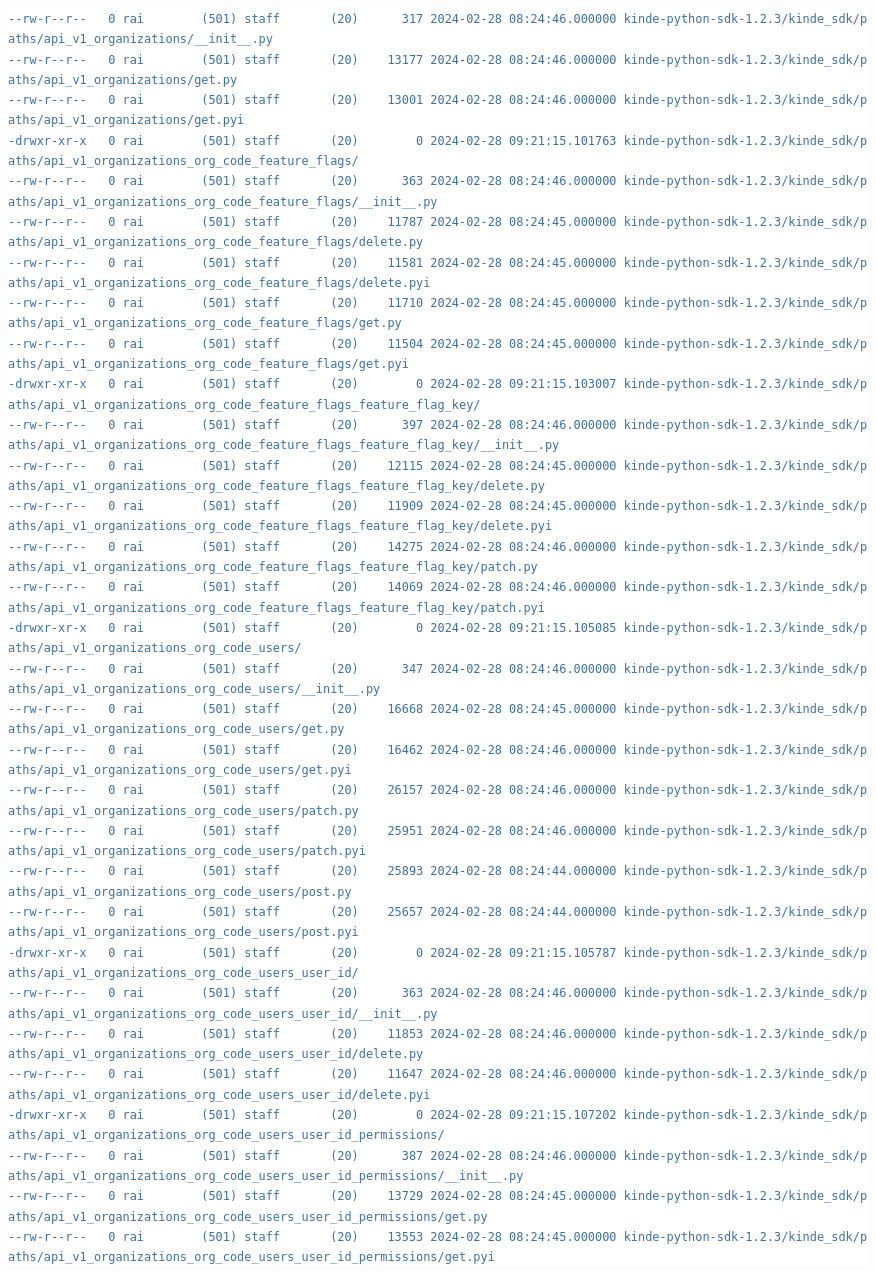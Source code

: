 ```diff
--rw-r--r--   0 rai        (501) staff       (20)      317 2024-02-28 08:24:46.000000 kinde-python-sdk-1.2.3/kinde_sdk/paths/api_v1_organizations/__init__.py
--rw-r--r--   0 rai        (501) staff       (20)    13177 2024-02-28 08:24:46.000000 kinde-python-sdk-1.2.3/kinde_sdk/paths/api_v1_organizations/get.py
--rw-r--r--   0 rai        (501) staff       (20)    13001 2024-02-28 08:24:46.000000 kinde-python-sdk-1.2.3/kinde_sdk/paths/api_v1_organizations/get.pyi
-drwxr-xr-x   0 rai        (501) staff       (20)        0 2024-02-28 09:21:15.101763 kinde-python-sdk-1.2.3/kinde_sdk/paths/api_v1_organizations_org_code_feature_flags/
--rw-r--r--   0 rai        (501) staff       (20)      363 2024-02-28 08:24:46.000000 kinde-python-sdk-1.2.3/kinde_sdk/paths/api_v1_organizations_org_code_feature_flags/__init__.py
--rw-r--r--   0 rai        (501) staff       (20)    11787 2024-02-28 08:24:45.000000 kinde-python-sdk-1.2.3/kinde_sdk/paths/api_v1_organizations_org_code_feature_flags/delete.py
--rw-r--r--   0 rai        (501) staff       (20)    11581 2024-02-28 08:24:45.000000 kinde-python-sdk-1.2.3/kinde_sdk/paths/api_v1_organizations_org_code_feature_flags/delete.pyi
--rw-r--r--   0 rai        (501) staff       (20)    11710 2024-02-28 08:24:45.000000 kinde-python-sdk-1.2.3/kinde_sdk/paths/api_v1_organizations_org_code_feature_flags/get.py
--rw-r--r--   0 rai        (501) staff       (20)    11504 2024-02-28 08:24:45.000000 kinde-python-sdk-1.2.3/kinde_sdk/paths/api_v1_organizations_org_code_feature_flags/get.pyi
-drwxr-xr-x   0 rai        (501) staff       (20)        0 2024-02-28 09:21:15.103007 kinde-python-sdk-1.2.3/kinde_sdk/paths/api_v1_organizations_org_code_feature_flags_feature_flag_key/
--rw-r--r--   0 rai        (501) staff       (20)      397 2024-02-28 08:24:46.000000 kinde-python-sdk-1.2.3/kinde_sdk/paths/api_v1_organizations_org_code_feature_flags_feature_flag_key/__init__.py
--rw-r--r--   0 rai        (501) staff       (20)    12115 2024-02-28 08:24:45.000000 kinde-python-sdk-1.2.3/kinde_sdk/paths/api_v1_organizations_org_code_feature_flags_feature_flag_key/delete.py
--rw-r--r--   0 rai        (501) staff       (20)    11909 2024-02-28 08:24:45.000000 kinde-python-sdk-1.2.3/kinde_sdk/paths/api_v1_organizations_org_code_feature_flags_feature_flag_key/delete.pyi
--rw-r--r--   0 rai        (501) staff       (20)    14275 2024-02-28 08:24:46.000000 kinde-python-sdk-1.2.3/kinde_sdk/paths/api_v1_organizations_org_code_feature_flags_feature_flag_key/patch.py
--rw-r--r--   0 rai        (501) staff       (20)    14069 2024-02-28 08:24:46.000000 kinde-python-sdk-1.2.3/kinde_sdk/paths/api_v1_organizations_org_code_feature_flags_feature_flag_key/patch.pyi
-drwxr-xr-x   0 rai        (501) staff       (20)        0 2024-02-28 09:21:15.105085 kinde-python-sdk-1.2.3/kinde_sdk/paths/api_v1_organizations_org_code_users/
--rw-r--r--   0 rai        (501) staff       (20)      347 2024-02-28 08:24:46.000000 kinde-python-sdk-1.2.3/kinde_sdk/paths/api_v1_organizations_org_code_users/__init__.py
--rw-r--r--   0 rai        (501) staff       (20)    16668 2024-02-28 08:24:45.000000 kinde-python-sdk-1.2.3/kinde_sdk/paths/api_v1_organizations_org_code_users/get.py
--rw-r--r--   0 rai        (501) staff       (20)    16462 2024-02-28 08:24:46.000000 kinde-python-sdk-1.2.3/kinde_sdk/paths/api_v1_organizations_org_code_users/get.pyi
--rw-r--r--   0 rai        (501) staff       (20)    26157 2024-02-28 08:24:46.000000 kinde-python-sdk-1.2.3/kinde_sdk/paths/api_v1_organizations_org_code_users/patch.py
--rw-r--r--   0 rai        (501) staff       (20)    25951 2024-02-28 08:24:46.000000 kinde-python-sdk-1.2.3/kinde_sdk/paths/api_v1_organizations_org_code_users/patch.pyi
--rw-r--r--   0 rai        (501) staff       (20)    25893 2024-02-28 08:24:44.000000 kinde-python-sdk-1.2.3/kinde_sdk/paths/api_v1_organizations_org_code_users/post.py
--rw-r--r--   0 rai        (501) staff       (20)    25657 2024-02-28 08:24:44.000000 kinde-python-sdk-1.2.3/kinde_sdk/paths/api_v1_organizations_org_code_users/post.pyi
-drwxr-xr-x   0 rai        (501) staff       (20)        0 2024-02-28 09:21:15.105787 kinde-python-sdk-1.2.3/kinde_sdk/paths/api_v1_organizations_org_code_users_user_id/
--rw-r--r--   0 rai        (501) staff       (20)      363 2024-02-28 08:24:46.000000 kinde-python-sdk-1.2.3/kinde_sdk/paths/api_v1_organizations_org_code_users_user_id/__init__.py
--rw-r--r--   0 rai        (501) staff       (20)    11853 2024-02-28 08:24:46.000000 kinde-python-sdk-1.2.3/kinde_sdk/paths/api_v1_organizations_org_code_users_user_id/delete.py
--rw-r--r--   0 rai        (501) staff       (20)    11647 2024-02-28 08:24:46.000000 kinde-python-sdk-1.2.3/kinde_sdk/paths/api_v1_organizations_org_code_users_user_id/delete.pyi
-drwxr-xr-x   0 rai        (501) staff       (20)        0 2024-02-28 09:21:15.107202 kinde-python-sdk-1.2.3/kinde_sdk/paths/api_v1_organizations_org_code_users_user_id_permissions/
--rw-r--r--   0 rai        (501) staff       (20)      387 2024-02-28 08:24:46.000000 kinde-python-sdk-1.2.3/kinde_sdk/paths/api_v1_organizations_org_code_users_user_id_permissions/__init__.py
--rw-r--r--   0 rai        (501) staff       (20)    13729 2024-02-28 08:24:45.000000 kinde-python-sdk-1.2.3/kinde_sdk/paths/api_v1_organizations_org_code_users_user_id_permissions/get.py
--rw-r--r--   0 rai        (501) staff       (20)    13553 2024-02-28 08:24:45.000000 kinde-python-sdk-1.2.3/kinde_sdk/paths/api_v1_organizations_org_code_users_user_id_permissions/get.pyi
```